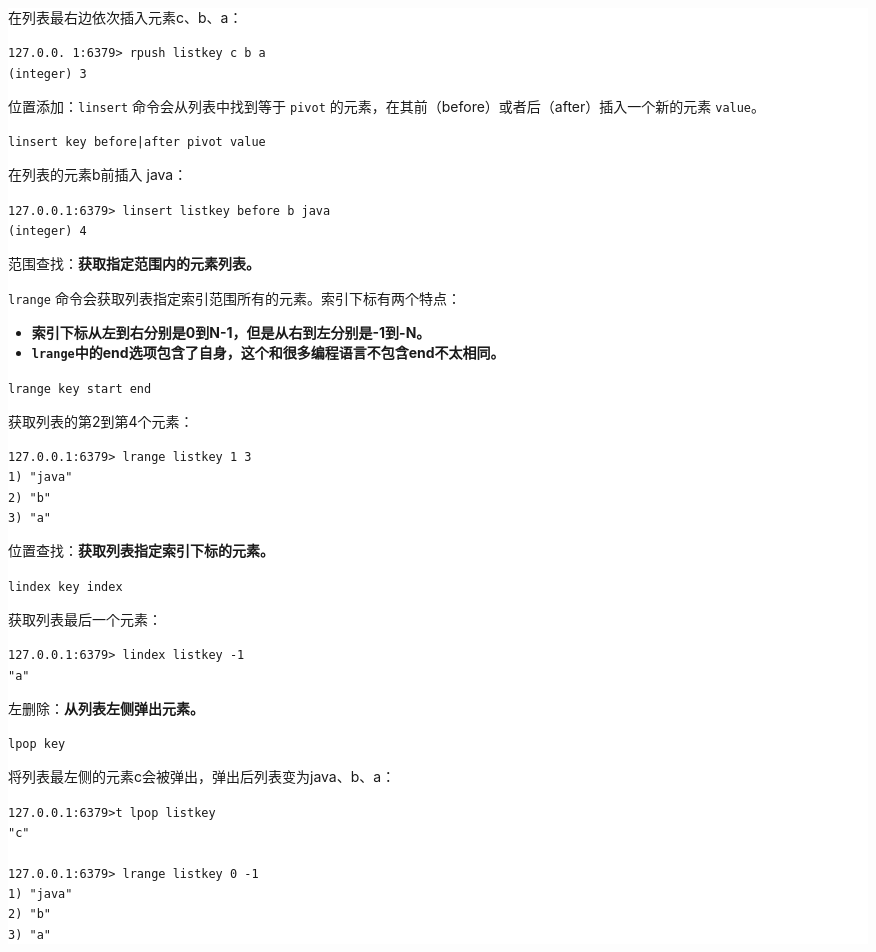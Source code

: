 在列表最右边依次插入元素c、b、a：

```
127.0.0. 1:6379> rpush listkey c b a 
(integer) 3
```

位置添加：`linsert` 命令会从列表中找到等于 `pivot` 的元素，在其前（before）或者后（after）插入一个新的元素 `value`。

```
linsert key before|after pivot value
```

在列表的元素b前插入 java：

```
127.0.0.1:6379> linsert listkey before b java 
(integer) 4
```

范围查找：**获取指定范围内的元素列表。**

`lrange` 命令会获取列表指定索引范围所有的元素。索引下标有两个特点：

- **索引下标从左到右分别是0到N-1，但是从右到左分别是-1到-N。**
- **`lrange`中的end选项包含了自身，这个和很多编程语言不包含end不太相同。**

```
lrange key start end
```

获取列表的第2到第4个元素：

```
127.0.0.1:6379> lrange listkey 1 3 
1) "java" 
2) "b" 
3) "a"
```

位置查找：**获取列表指定索引下标的元素。**

```
lindex key index
```

获取列表最后一个元素：

```
127.0.0.1:6379> lindex listkey -1 
"a"
```

左删除：**从列表左侧弹出元素。**

```
lpop key
```

将列表最左侧的元素c会被弹出，弹出后列表变为java、b、a：

```
127.0.0.1:6379>t lpop listkey 
"c" 

127.0.0.1:6379> lrange listkey 0 -1 
1) "java" 
2) "b" 
3) "a"
```
